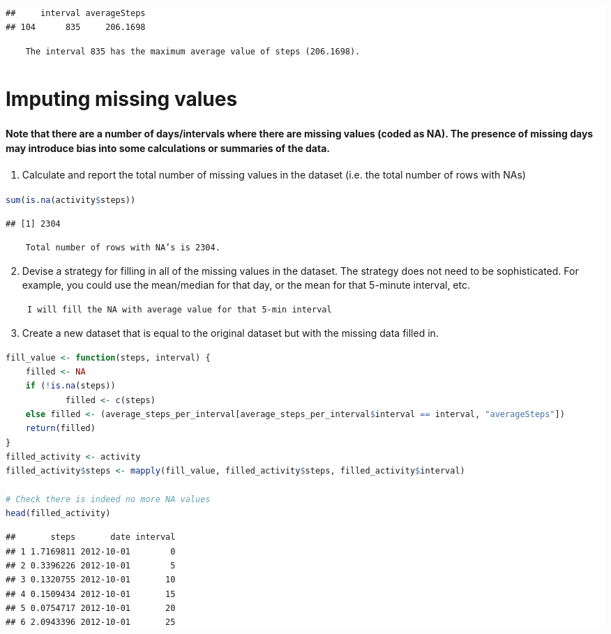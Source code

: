 ```
##     interval averageSteps
## 104      835     206.1698
```

        The interval 835 has the maximum average value of steps (206.1698).

# Imputing missing values
#### Note that there are a number of days/intervals where there are missing values (coded as NA). The presence of missing days may introduce bias into some calculations or summaries of the data.

1) Calculate and report the total number of missing values in the dataset (i.e. the total number of rows with NAs)


```r
sum(is.na(activity$steps))
```

```
## [1] 2304
```

        Total number of rows with NA’s is 2304.

2) Devise a strategy for filling in all of the missing values in the dataset. The strategy does not need to be sophisticated. For example, you could use the mean/median for that day, or the mean for that 5-minute interval, etc.

        I will fill the NA with average value for that 5-min interval

3) Create a new dataset that is equal to the original dataset but with the missing data filled in.


```r
fill_value <- function(steps, interval) {
    filled <- NA
    if (!is.na(steps)) 
            filled <- c(steps) 
    else filled <- (average_steps_per_interval[average_steps_per_interval$interval == interval, "averageSteps"])
    return(filled)
}
filled_activity <- activity
filled_activity$steps <- mapply(fill_value, filled_activity$steps, filled_activity$interval)

# Check there is indeed no more NA values
head(filled_activity)
```

```
##       steps       date interval
## 1 1.7169811 2012-10-01        0
## 2 0.3396226 2012-10-01        5
## 3 0.1320755 2012-10-01       10
## 4 0.1509434 2012-10-01       15
## 5 0.0754717 2012-10-01       20
## 6 2.0943396 2012-10-01       25
```
